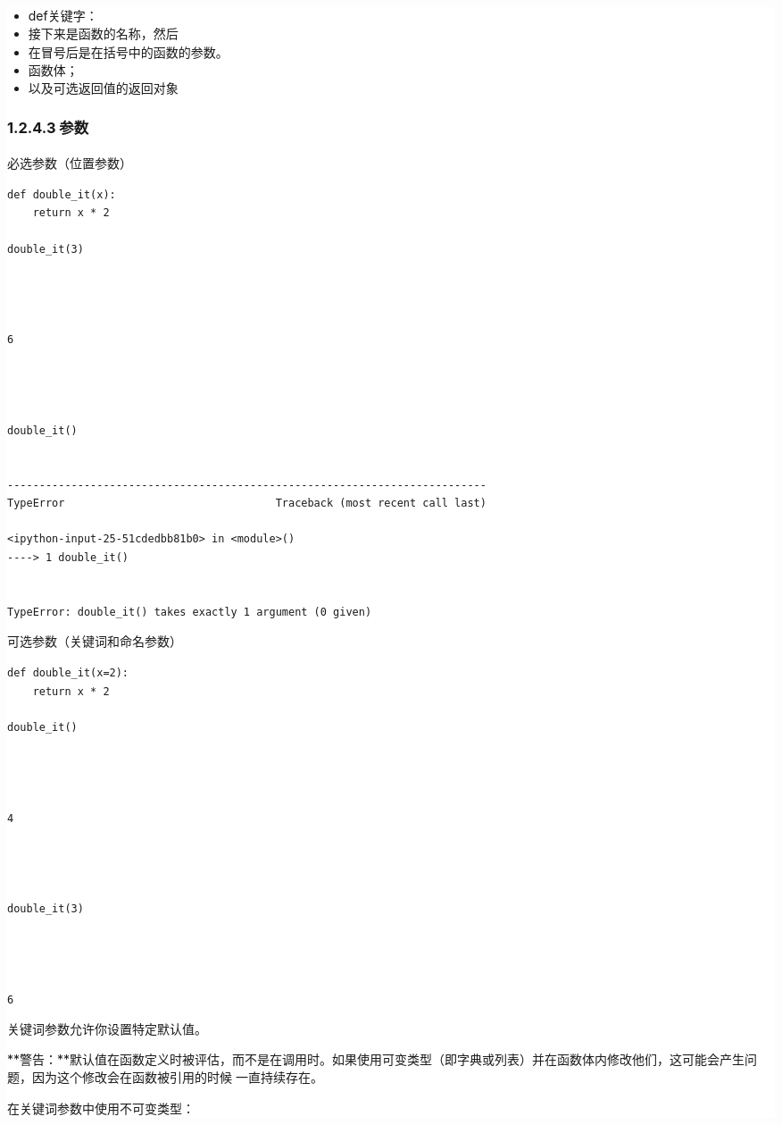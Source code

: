 - def关键字：
- 接下来是函数的名称，然后
- 在冒号后是在括号中的函数的参数。
- 函数体；
- 以及可选返回值的返回对象

### 1.2.4.3 参数

必选参数（位置参数）


    def double_it(x):
        return x * 2
    
    double_it(3)




    6




    double_it()


    ---------------------------------------------------------------------------
    TypeError                                 Traceback (most recent call last)

    <ipython-input-25-51cdedbb81b0> in <module>()
    ----> 1 double_it()
    

    TypeError: double_it() takes exactly 1 argument (0 given)


可选参数（关键词和命名参数）


    def double_it(x=2):
        return x * 2
    
    double_it()




    4




    double_it(3)




    6



关键词参数允许你设置特定默认值。

**警告：**默认值在函数定义时被评估，而不是在调用时。如果使用可变类型（即字典或列表）并在函数体内修改他们，这可能会产生问题，因为这个修改会在函数被引用的时候
一直持续存在。

在关键词参数中使用不可变类型：
